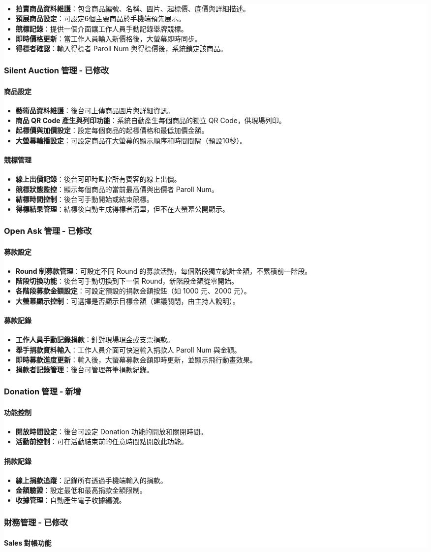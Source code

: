 * **拍賣商品資料維護**：包含商品編號、名稱、圖片、起標價、底價與詳細描述。  
* **預展商品設定**：可設定6個主要商品於手機端預先展示。
* **競標記錄**：提供一個介面讓工作人員手動記錄舉牌競標。  
* **即時價格更新**：當工作人員輸入新價格後，大螢幕即時同步。  
* **得標者確認**：輸入得標者 Paroll Num 與得標價後，系統鎖定該商品。

### **Silent Auction 管理** - **已修改**

#### **商品設定**

* **藝術品資料維護**：後台可上傳商品圖片與詳細資訊。  
* **商品 QR Code 產生與列印功能**：系統自動產生每個商品的獨立 QR Code，供現場列印。  
* **起標價與加價設定**：設定每個商品的起標價格和最低加價金額。
* **大螢幕輪播設定**：可設定商品在大螢幕的顯示順序和時間間隔（預設10秒）。

#### **競標管理**

* **線上出價記錄**：後台可即時監控所有賓客的線上出價。  
* **競標狀態監控**：顯示每個商品的當前最高價與出價者 Paroll Num。  
* **結標時間控制**：後台可手動開始或結束競標。  
* **得標結果管理**：結標後自動生成得標者清單，但不在大螢幕公開顯示。

### **Open Ask 管理** - **已修改**

#### **募款設定**

* **Round 制募款管理**：可設定不同 Round 的募款活動，每個階段獨立統計金額，不累積前一階段。
* **階段切換功能**：後台可手動切換到下一個 Round，新階段金額從零開始。
* **各階段募款金額設定**：可設定預設的捐款金額按鈕（如 1000 元、2000 元）。
* **大螢幕顯示控制**：可選擇是否顯示目標金額（建議關閉，由主持人說明）。

#### **募款記錄**

* **工作人員手動記錄捐款**：針對現場現金或支票捐款。  
* **舉手捐款資料輸入**：工作人員介面可快速輸入捐款人 Paroll Num 與金額。  
* **即時募款進度更新**：輸入後，大螢幕募款金額即時更新，並顯示飛行動畫效果。  
* **捐款者記錄管理**：後台可管理每筆捐款紀錄。

### **Donation 管理** - **新增**

#### **功能控制**

* **開放時間設定**：後台可設定 Donation 功能的開放和關閉時間。
* **活動前控制**：可在活動結束前的任意時間點開啟此功能。

#### **捐款記錄**

* **線上捐款追蹤**：記錄所有透過手機端輸入的捐款。
* **金額驗證**：設定最低和最高捐款金額限制。
* **收據管理**：自動產生電子收據編號。

### **財務管理** - **已修改**

#### **Sales 對帳功能**
